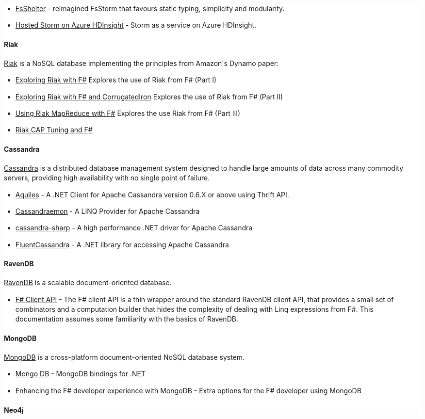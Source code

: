  * [FsShelter](https://prolucid.github.io/FsShelter) - reimagined FsStorm that favours static typing, simplicity and modularity.

 * [Hosted Storm on Azure HDInsight](https://azure.microsoft.com/en-us/documentation/articles/hdinsight-storm-overview/) - Storm as a service on Azure HDInsight.

#### Riak

[Riak](http://en.wikipedia.org/wiki/Riak) is a NoSQL database implementing the principles from Amazon's Dynamo paper:

 * [Exploring Riak with F#](http://jyliao.blogspot.co.uk/2013/04/exploring-riak-with-f.html) Explores the use of Riak from F# (Part I)

 * [Exploring Riak with F# and CorrugatedIron](http://jyliao.blogspot.co.uk/2013/04/exploring-riak-with-f-and-corrugatediron.html) Explores the use of Riak from F# (Part II)

 * [Using Riak MapReduce with F#](http://jyliao.blogspot.com/2013/06/riak-mapreduce-with-f.html) Explores the use Riak from F# (Part III)

 * [Riak CAP Tuning and F#](http://jyliao.blogspot.co.uk/2013/06/riak-cap-tuning-and-f.html)

#### Cassandra

[Cassandra](http://cassandra.apache.org/) is a distributed database management system designed 
to handle large amounts of data across many commodity servers, providing high availability with 
no single point of failure. 

 * [Aquiles](http://aquiles.codeplex.com/) - A .NET Client for Apache Cassandra version 0.6.X or above using Thrift API. 

 * [Cassandraemon](http://cassandraemon.codeplex.com/) - A LINQ Provider for Apache Cassandra

 * [cassandra-sharp](http://code.google.com/p/cassandra-sharp/) - A high performance .NET driver for Apache Cassandra

 * [FluentCassandra](https://github.com/managedfusion/fluentcassandra) - A .NET library for accessing Apache Cassandra

#### RavenDB

[RavenDB](http://ravendb.net/) is a scalable document-oriented database.

 * [F# Client API](http://ravendb.net/docs/client-api/fsharp) - The F# client API is a thin wrapper around the standard RavenDB client API, that provides a small set of combinators and a computation builder that hides the complexity of dealing with Linq expressions from F#. This documentation assumes some familiarity with the basics of RavenDB. 

#### MongoDB

[MongoDB](http://www.mongodb.org/) is a cross-platform document-oriented NoSQL database system.

 * [Mongo DB](http://www.mongodb.org/display/DOCS/CSharp+Language+Center) - MongoDB bindings for .NET

 * [Enhancing the F# developer experience with MongoDB](http://blog.mongodb.org/post/59584347005/enhancing-the-f-developer-experience-with-mongodb) - Extra options for the F# developer using MongoDB

#### Neo4j
